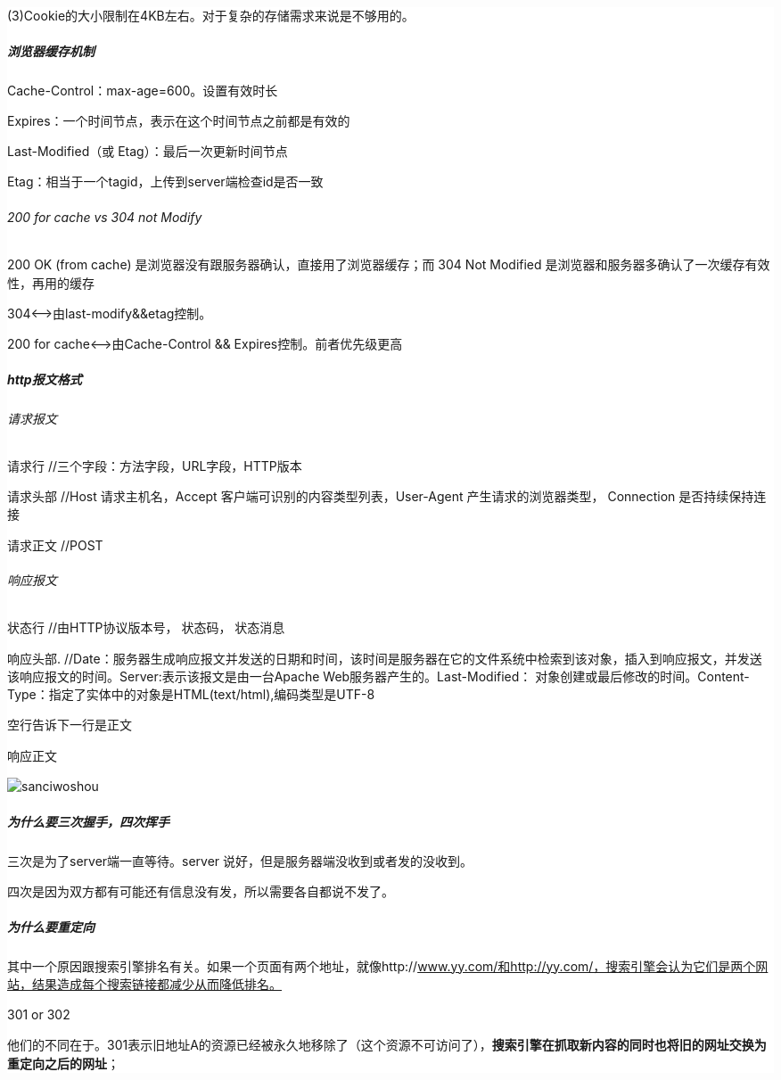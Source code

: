 (3)Cookie的大小限制在4KB左右。对于复杂的存储需求来说是不够用的。





##### 浏览器缓存机制

Cache-Control：max-age=600。设置有效时长

Expires：一个时间节点，表示在这个时间节点之前都是有效的

Last-Modified（或 Etag）：最后一次更新时间节点

Etag：相当于一个tagid，上传到server端检查id是否一致

###### 200 for cache   vs  304 not Modify

 200 OK (from cache)  是浏览器没有跟服务器确认，直接用了浏览器缓存；而 304 Not Modified 是浏览器和服务器多确认了一次缓存有效性，再用的缓存

304<——>由last-modify&&etag控制。

200 for cache<——>由Cache-Control && Expires控制。前者优先级更高





##### http报文格式
###### 请求报文           

请求行		//三个字段：方法字段，URL字段，HTTP版本

请求头部		//Host 请求主机名，Accept 客户端可识别的内容类型列表，User-Agent 产生请求的浏览器类型，					      Connection 是否持续保持连接

请求正文		//POST

###### 响应报文

状态行   	       //由HTTP协议版本号， 状态码， 状态消息

响应头部.        //Date：服务器生成响应报文并发送的日期和时间，该时间是服务器在它的文件系统中检索到该对象，插入到响应报文，并发送该响应报文的时间。Server:表示该报文是由一台Apache Web服务器产生的。Last-Modified： 对象创建或最后修改的时间。Content-Type：指定了实体中的对象是HTML(text/html),编码类型是UTF-8

空行告诉下一行是正文

响应正文

![sanciwoshou](/Users/deepglint/Downloads/sanciwoshou.png)

##### 为什么要三次握手，四次挥手

三次是为了server端一直等待。server 说好，但是服务器端没收到或者发的没收到。

四次是因为双方都有可能还有信息没有发，所以需要各自都说不发了。

##### 为什么要重定向

其中一个原因跟搜索引擎排名有关。如果一个页面有两个地址，就像http://www.yy.com/和http://yy.com/，搜索引擎会认为它们是两个网站，结果造成每个搜索链接都减少从而降低排名。

301 or 302

他们的不同在于。301表示旧地址A的资源已经被永久地移除了（这个资源不可访问了），**搜索引擎在抓取新内容的同时也将旧的网址交换为重定向之后的网址**；
